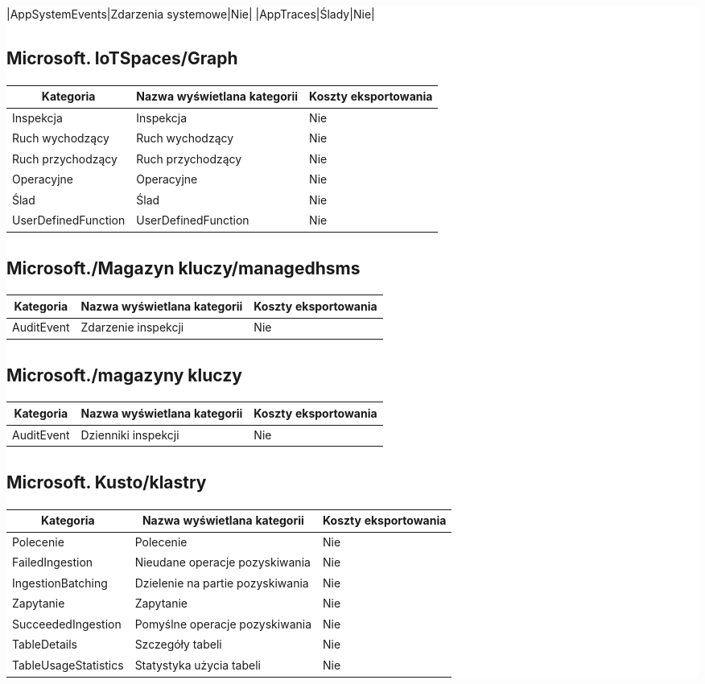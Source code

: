 |AppSystemEvents|Zdarzenia systemowe|Nie|
|AppTraces|Ślady|Nie|


## <a name="microsoftiotspacesgraph"></a>Microsoft. IoTSpaces/Graph

|Kategoria|Nazwa wyświetlana kategorii|Koszty eksportowania|
|---|---|---|
|Inspekcja|Inspekcja|Nie|
|Ruch wychodzący|Ruch wychodzący|Nie|
|Ruch przychodzący|Ruch przychodzący|Nie|
|Operacyjne|Operacyjne|Nie|
|Ślad|Ślad|Nie|
|UserDefinedFunction|UserDefinedFunction|Nie|


## <a name="microsoftkeyvaultmanagedhsms"></a>Microsoft./Magazyn kluczy/managedhsms

|Kategoria|Nazwa wyświetlana kategorii|Koszty eksportowania|
|---|---|---|
|AuditEvent|Zdarzenie inspekcji|Nie|


## <a name="microsoftkeyvaultvaults"></a>Microsoft./magazyny kluczy

|Kategoria|Nazwa wyświetlana kategorii|Koszty eksportowania|
|---|---|---|
|AuditEvent|Dzienniki inspekcji|Nie|


## <a name="microsoftkustoclusters"></a>Microsoft. Kusto/klastry

|Kategoria|Nazwa wyświetlana kategorii|Koszty eksportowania|
|---|---|---|
|Polecenie|Polecenie|Nie|
|FailedIngestion|Nieudane operacje pozyskiwania|Nie|
|IngestionBatching|Dzielenie na partie pozyskiwania|Nie|
|Zapytanie|Zapytanie|Nie|
|SucceededIngestion|Pomyślne operacje pozyskiwania|Nie|
|TableDetails|Szczegóły tabeli|Nie|
|TableUsageStatistics|Statystyka użycia tabeli|Nie|
